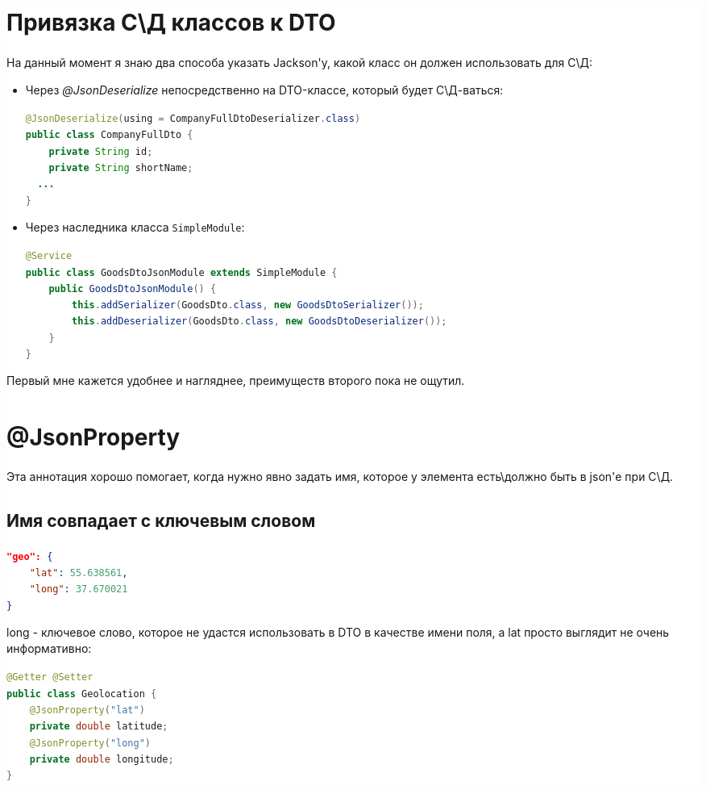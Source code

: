 # Привязка С\Д классов к DTO

На данный момент я знаю два способа указать Jackson'у, какой класс он должен использовать для С\Д:

* Через *@JsonDeserialize* непосредственно на DTO-классе, который будет С\Д-ваться:

  ```java
  @JsonDeserialize(using = CompanyFullDtoDeserializer.class)
  public class CompanyFullDto {
      private String id;
      private String shortName;
  	...
  }
  ```

* Через наследника класса `SimpleModule`:

  ```java
  @Service
  public class GoodsDtoJsonModule extends SimpleModule {
      public GoodsDtoJsonModule() {
          this.addSerializer(GoodsDto.class, new GoodsDtoSerializer());
          this.addDeserializer(GoodsDto.class, new GoodsDtoDeserializer());
      }
  }
  ```

Первый мне кажется удобнее и нагляднее, преимуществ второго пока не ощутил.

# @JsonProperty

Эта аннотация хорошо помогает, когда нужно явно задать имя, которое у элемента есть\должно быть в json'е при С\Д.

## Имя совпадает с ключевым словом

```json
"geo": {
    "lat": 55.638561,
    "long": 37.670021
}
```

long - ключевое слово, которое не удастся использовать в DTO в качестве имени поля, а lat просто выглядит не очень информативно:

```java
@Getter @Setter
public class Geolocation {
    @JsonProperty("lat")
    private double latitude;
    @JsonProperty("long")
    private double longitude;
}
```
